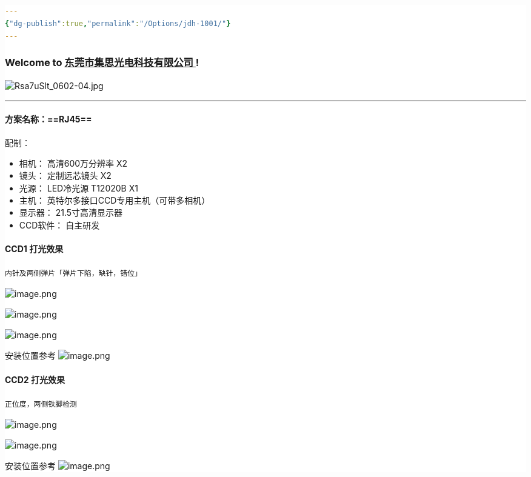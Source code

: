 ```yaml
---
{"dg-publish":true,"permalink":"/Options/jdh-1001/"}
---
```



### Welcome to [东莞市集思光电科技有限公司 ](https://jisicn.top) ! 

![Rsa7uSlt_0602-04.jpg](https://tc.jisicn.top/img/202303301656475.jpg)

---
#### 方案名称：==RJ45==
配制：
- 相机： 高清600万分辨率    X2
- 镜头： 定制远芯镜头    X2
- 光源： LED冷光源 T12020B    X1
- 主机： 英特尔多接口CCD专用主机（可带多相机）   
- 显示器： 21.5寸高清显示器
- CCD软件： 自主研发


<div STYLE="page-break-after: always;"></div> 

#### CCD1 打光效果
	内针及两侧弹片「弹片下陷，缺针，错位」

![image.png](https://tc.jisicn.top/img/202408020923176.png)

![image.png](https://tc.jisicn.top/img/202408020924857.png)

<div STYLE="page-break-after: always;"></div> 

![image.png](https://tc.jisicn.top/img/202408020928821.png)

安装位置参考
![image.png](https://tc.jisicn.top/img/202408020939466.png)

<div STYLE="page-break-after: always;"></div> 

#### CCD2 打光效果
	正位度，两侧铁脚检测

![image.png](https://tc.jisicn.top/img/202408020929762.png)

![image.png](https://tc.jisicn.top/img/202408020930053.png)

<div STYLE="page-break-after: always;"></div> 

安装位置参考
![image.png](https://tc.jisicn.top/img/202408020936904.png)

<div STYLE="page-break-after: always;"></div> 
